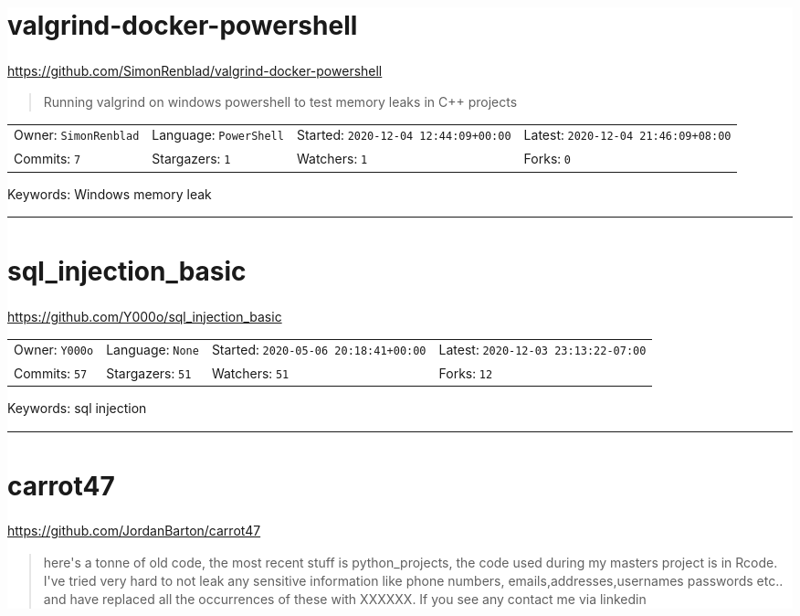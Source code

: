 
# valgrind-docker-powershell

https://github.com/SimonRenblad/valgrind-docker-powershell
<blockquote>
Running valgrind on windows powershell to test memory leaks in C++ projects
</blockquote>

<table><tr>
<tr><td>Owner: <code>SimonRenblad</code></td>
    <td>Language: <code>PowerShell</code></td>
    <td>Started: <code>2020-12-04 12:44:09+00:00</code></td>
    <td>Latest: <code>2020-12-04 21:46:09+08:00</code></td></tr>
<tr><td>Commits: <code>7</code></td>
    <td>Stargazers: <code>1</code></td>
    <td>Watchers: <code>1</code></td>
    <td>Forks: <code>0</code></td></tr>
</table>
Keywords: Windows memory leak

---

# sql_injection_basic

https://github.com/Y000o/sql_injection_basic
<blockquote>
<no description>
</blockquote>

<table><tr>
<tr><td>Owner: <code>Y000o</code></td>
    <td>Language: <code>None</code></td>
    <td>Started: <code>2020-05-06 20:18:41+00:00</code></td>
    <td>Latest: <code>2020-12-03 23:13:22-07:00</code></td></tr>
<tr><td>Commits: <code>57</code></td>
    <td>Stargazers: <code>51</code></td>
    <td>Watchers: <code>51</code></td>
    <td>Forks: <code>12</code></td></tr>
</table>
Keywords: sql injection

---

# carrot47

https://github.com/JordanBarton/carrot47
<blockquote>
here's a tonne of old code, the most recent stuff is python_projects, the code used during my masters project is in Rcode. I've tried very hard to not leak any sensitive information like phone numbers, emails,addresses,usernames passwords etc.. and have replaced all the occurrences of these with XXXXXX. If you see any contact me via linkedin
</blockquote>
